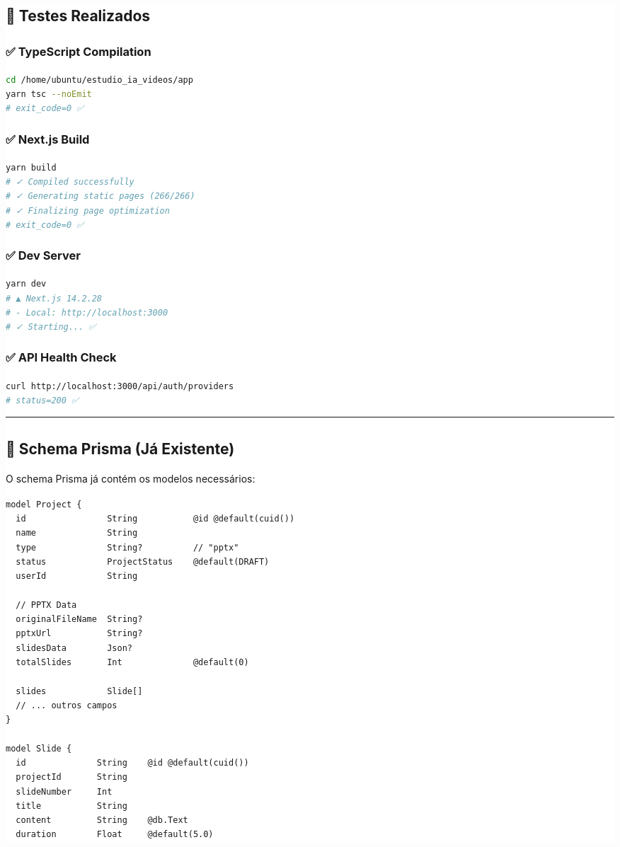 
## 🧪 Testes Realizados

### ✅ TypeScript Compilation
```bash
cd /home/ubuntu/estudio_ia_videos/app
yarn tsc --noEmit
# exit_code=0 ✅
```

### ✅ Next.js Build
```bash
yarn build
# ✓ Compiled successfully
# ✓ Generating static pages (266/266)
# ✓ Finalizing page optimization
# exit_code=0 ✅
```

### ✅ Dev Server
```bash
yarn dev
# ▲ Next.js 14.2.28
# - Local: http://localhost:3000
# ✓ Starting... ✅
```

### ✅ API Health Check
```bash
curl http://localhost:3000/api/auth/providers
# status=200 ✅
```

---

## 📝 Schema Prisma (Já Existente)

O schema Prisma já contém os modelos necessários:

```prisma
model Project {
  id                String           @id @default(cuid())
  name              String
  type              String?          // "pptx"
  status            ProjectStatus    @default(DRAFT)
  userId            String
  
  // PPTX Data
  originalFileName  String?
  pptxUrl           String?
  slidesData        Json?
  totalSlides       Int              @default(0)
  
  slides            Slide[]
  // ... outros campos
}

model Slide {
  id              String    @id @default(cuid())
  projectId       String
  slideNumber     Int
  title           String
  content         String    @db.Text
  duration        Float     @default(5.0)
```